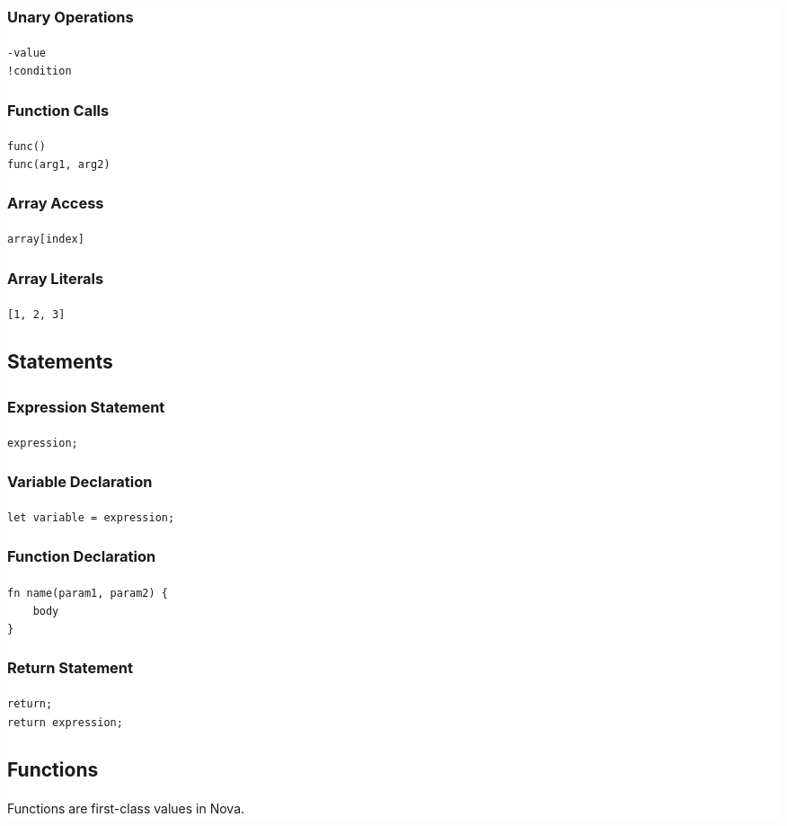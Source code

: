 ### Unary Operations
```nova
-value
!condition
```

### Function Calls
```nova
func()
func(arg1, arg2)
```

### Array Access
```nova
array[index]
```

### Array Literals
```nova
[1, 2, 3]
```

## Statements

### Expression Statement
```nova
expression;
```

### Variable Declaration
```nova
let variable = expression;
```

### Function Declaration
```nova
fn name(param1, param2) {
    body
}
```

### Return Statement
```nova
return;
return expression;
```

## Functions

Functions are first-class values in Nova.
